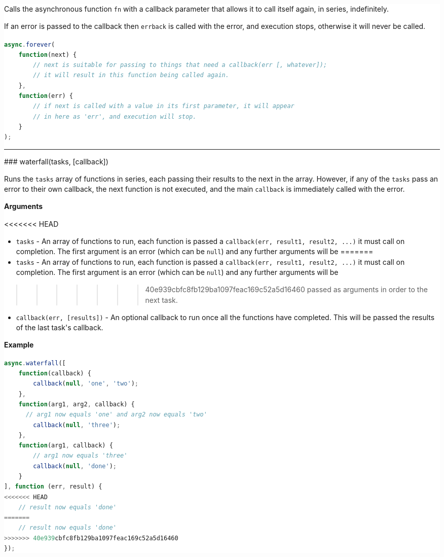 Calls the asynchronous function `fn` with a callback parameter that allows it to
call itself again, in series, indefinitely.

If an error is passed to the callback then `errback` is called with the
error, and execution stops, otherwise it will never be called.

```js
async.forever(
    function(next) {
        // next is suitable for passing to things that need a callback(err [, whatever]);
        // it will result in this function being called again.
    },
    function(err) {
        // if next is called with a value in its first parameter, it will appear
        // in here as 'err', and execution will stop.
    }
);
```

---------------------------------------

<a name="waterfall" />
### waterfall(tasks, [callback])

Runs the `tasks` array of functions in series, each passing their results to the next in
the array. However, if any of the `tasks` pass an error to their own callback, the
next function is not executed, and the main `callback` is immediately called with
the error.

__Arguments__

<<<<<<< HEAD
* `tasks` - An array of functions to run, each function is passed a
  `callback(err, result1, result2, ...)` it must call on completion. The first
  argument is an error (which can be `null`) and any further arguments will be
=======
* `tasks` - An array of functions to run, each function is passed a 
  `callback(err, result1, result2, ...)` it must call on completion. The first
  argument is an error (which can be `null`) and any further arguments will be 
>>>>>>> 40e939cbfc8fb129ba1097feac169c52a5d16460
  passed as arguments in order to the next task.
* `callback(err, [results])` - An optional callback to run once all the functions
  have completed. This will be passed the results of the last task's callback.



__Example__

```js
async.waterfall([
    function(callback) {
        callback(null, 'one', 'two');
    },
    function(arg1, arg2, callback) {
      // arg1 now equals 'one' and arg2 now equals 'two'
        callback(null, 'three');
    },
    function(arg1, callback) {
        // arg1 now equals 'three'
        callback(null, 'done');
    }
], function (err, result) {
<<<<<<< HEAD
    // result now equals 'done'
=======
    // result now equals 'done'    
>>>>>>> 40e939cbfc8fb129ba1097feac169c52a5d16460
});
```